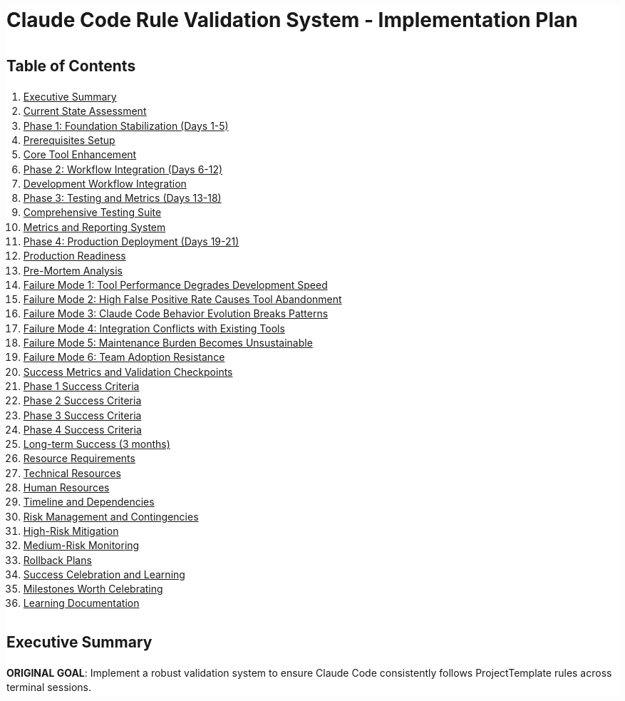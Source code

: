 # Claude Code Rule Validation System - Implementation Plan

## Table of Contents

1. [Executive Summary](#executive-summary)
2. [Current State Assessment](#current-state-assessment)
3. [Phase 1: Foundation Stabilization (Days 1-5)](#phase-1-foundation-stabilization-days-1-5)
  4. [Prerequisites Setup](#prerequisites-setup)
  5. [Core Tool Enhancement](#core-tool-enhancement)
6. [Phase 2: Workflow Integration (Days 6-12)](#phase-2-workflow-integration-days-6-12)
  7. [Development Workflow Integration](#development-workflow-integration)
8. [Phase 3: Testing and Metrics (Days 13-18)](#phase-3-testing-and-metrics-days-13-18)
  9. [Comprehensive Testing Suite](#comprehensive-testing-suite)
  10. [Metrics and Reporting System](#metrics-and-reporting-system)
11. [Phase 4: Production Deployment (Days 19-21)](#phase-4-production-deployment-days-19-21)
  12. [Production Readiness](#production-readiness)
13. [Pre-Mortem Analysis](#pre-mortem-analysis)
14. [Failure Mode 1: Tool Performance Degrades Development
Speed](#failure-mode-1-tool-performance-degrades-development-speed)
15. [Failure Mode 2: High False Positive Rate Causes Tool
Abandonment](#failure-mode-2-high-false-positive-rate-causes-tool-abandonment)
16. [Failure Mode 3: Claude Code Behavior Evolution Breaks
Patterns](#failure-mode-3-claude-code-behavior-evolution-breaks-patterns)
17. [Failure Mode 4: Integration Conflicts with Existing
Tools](#failure-mode-4-integration-conflicts-with-existing-tools)
18. [Failure Mode 5: Maintenance Burden Becomes Unsustainable](#failure-mode-5-maintenance-burden-becomes-unsustainable)
  19. [Failure Mode 6: Team Adoption Resistance](#failure-mode-6-team-adoption-resistance)
20. [Success Metrics and Validation Checkpoints](#success-metrics-and-validation-checkpoints)
  21. [Phase 1 Success Criteria](#phase-1-success-criteria)
  22. [Phase 2 Success Criteria  ](#phase-2-success-criteria-)
  23. [Phase 3 Success Criteria](#phase-3-success-criteria)
  24. [Phase 4 Success Criteria](#phase-4-success-criteria)
  25. [Long-term Success (3 months)](#long-term-success-3-months)
26. [Resource Requirements](#resource-requirements)
  27. [Technical Resources](#technical-resources)
  28. [Human Resources](#human-resources)
  29. [Timeline and Dependencies](#timeline-and-dependencies)
30. [Risk Management and Contingencies](#risk-management-and-contingencies)
  31. [High-Risk Mitigation](#high-risk-mitigation)
  32. [Medium-Risk Monitoring](#medium-risk-monitoring)
  33. [Rollback Plans](#rollback-plans)
34. [Success Celebration and Learning](#success-celebration-and-learning)
  35. [Milestones Worth Celebrating](#milestones-worth-celebrating)
  36. [Learning Documentation](#learning-documentation)

## Executive Summary

**ORIGINAL GOAL**: Implement a robust validation system to ensure Claude Code consistently follows ProjectTemplate rules
across terminal sessions.
